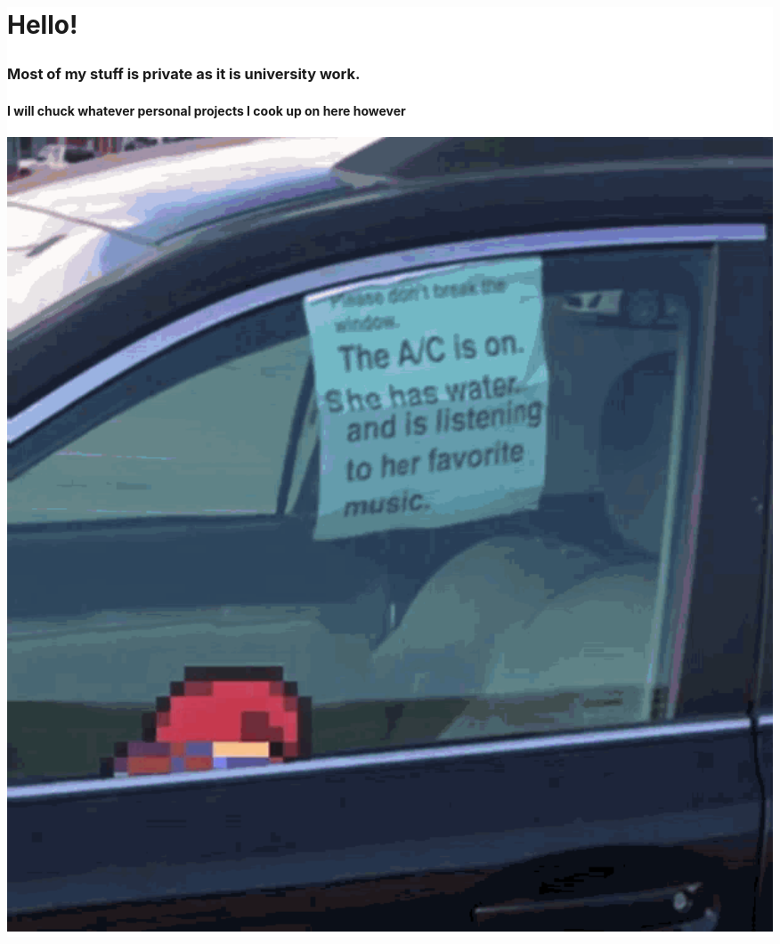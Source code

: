 # Hello!
### Most of my stuff is private as it is university work. 
#### I will chuck whatever personal projects I cook up on here however
 
 <img src="./celeste-madeline.gif" width="100%"/>



